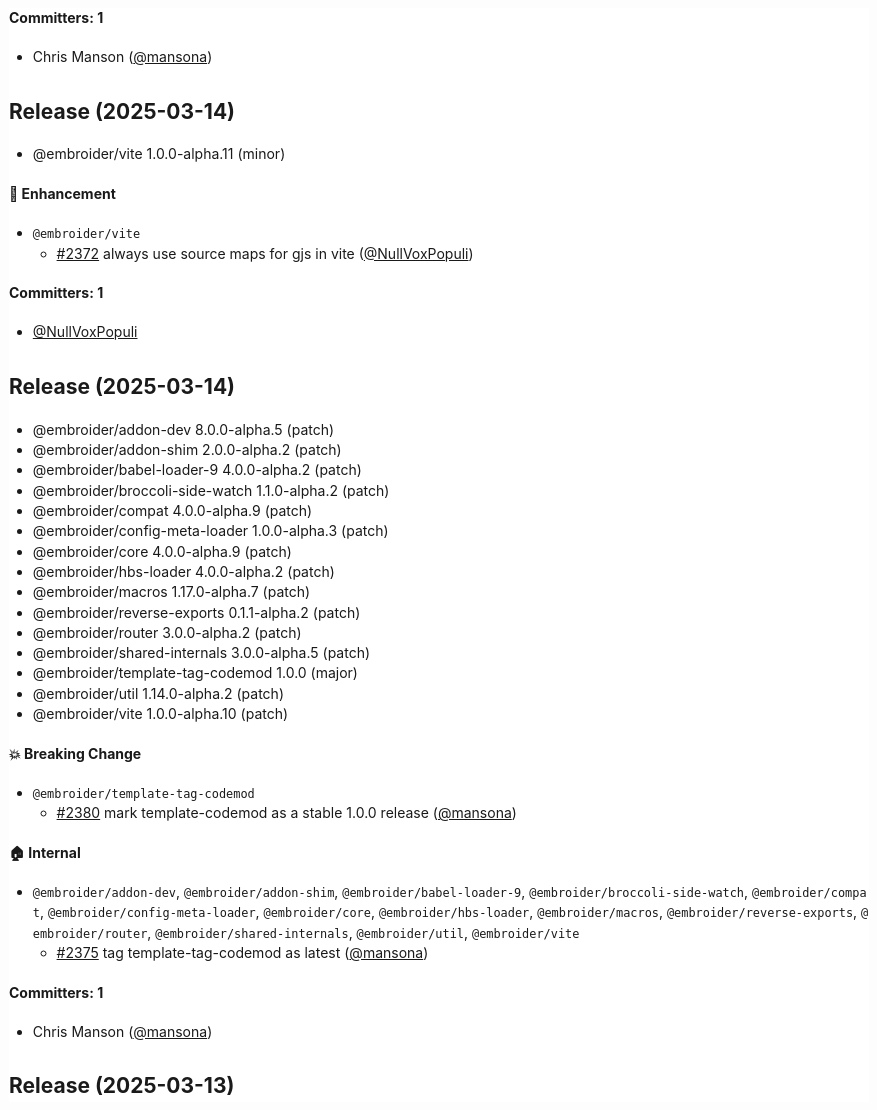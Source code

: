 #### Committers: 1
- Chris Manson ([@mansona](https://github.com/mansona))

## Release (2025-03-14)

* @embroider/vite 1.0.0-alpha.11 (minor)

#### :rocket: Enhancement
* `@embroider/vite`
  * [#2372](https://github.com/embroider-build/embroider/pull/2372) always use source maps for gjs in vite ([@NullVoxPopuli](https://github.com/NullVoxPopuli))

#### Committers: 1
- [@NullVoxPopuli](https://github.com/NullVoxPopuli)

## Release (2025-03-14)

* @embroider/addon-dev 8.0.0-alpha.5 (patch)
* @embroider/addon-shim 2.0.0-alpha.2 (patch)
* @embroider/babel-loader-9 4.0.0-alpha.2 (patch)
* @embroider/broccoli-side-watch 1.1.0-alpha.2 (patch)
* @embroider/compat 4.0.0-alpha.9 (patch)
* @embroider/config-meta-loader 1.0.0-alpha.3 (patch)
* @embroider/core 4.0.0-alpha.9 (patch)
* @embroider/hbs-loader 4.0.0-alpha.2 (patch)
* @embroider/macros 1.17.0-alpha.7 (patch)
* @embroider/reverse-exports 0.1.1-alpha.2 (patch)
* @embroider/router 3.0.0-alpha.2 (patch)
* @embroider/shared-internals 3.0.0-alpha.5 (patch)
* @embroider/template-tag-codemod 1.0.0 (major)
* @embroider/util 1.14.0-alpha.2 (patch)
* @embroider/vite 1.0.0-alpha.10 (patch)

#### :boom: Breaking Change
* `@embroider/template-tag-codemod`
  * [#2380](https://github.com/embroider-build/embroider/pull/2380) mark template-codemod as a stable 1.0.0 release ([@mansona](https://github.com/mansona))

#### :house: Internal
* `@embroider/addon-dev`, `@embroider/addon-shim`, `@embroider/babel-loader-9`, `@embroider/broccoli-side-watch`, `@embroider/compat`, `@embroider/config-meta-loader`, `@embroider/core`, `@embroider/hbs-loader`, `@embroider/macros`, `@embroider/reverse-exports`, `@embroider/router`, `@embroider/shared-internals`, `@embroider/util`, `@embroider/vite`
  * [#2375](https://github.com/embroider-build/embroider/pull/2375) tag template-tag-codemod as latest ([@mansona](https://github.com/mansona))

#### Committers: 1
- Chris Manson ([@mansona](https://github.com/mansona))

## Release (2025-03-13)
